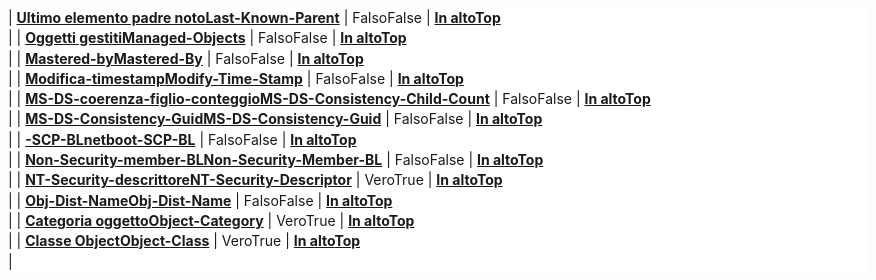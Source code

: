 | [<span data-ttu-id="8f8b1-248">**Ultimo elemento padre noto**</span><span class="sxs-lookup"><span data-stu-id="8f8b1-248">**Last-Known-Parent**</span></span>](a-lastknownparent.md)                               | <span data-ttu-id="8f8b1-249">Falso</span><span class="sxs-lookup"><span data-stu-id="8f8b1-249">False</span></span>     | [<span data-ttu-id="8f8b1-250">**In alto**</span><span class="sxs-lookup"><span data-stu-id="8f8b1-250">**Top**</span></span>](c-top.md)<br/>                      |
| [<span data-ttu-id="8f8b1-251">**Oggetti gestiti**</span><span class="sxs-lookup"><span data-stu-id="8f8b1-251">**Managed-Objects**</span></span>](a-managedobjects.md)                                  | <span data-ttu-id="8f8b1-252">Falso</span><span class="sxs-lookup"><span data-stu-id="8f8b1-252">False</span></span>     | [<span data-ttu-id="8f8b1-253">**In alto**</span><span class="sxs-lookup"><span data-stu-id="8f8b1-253">**Top**</span></span>](c-top.md)<br/>                      |
| [<span data-ttu-id="8f8b1-254">**Mastered-by**</span><span class="sxs-lookup"><span data-stu-id="8f8b1-254">**Mastered-By**</span></span>](a-masteredby.md)                                          | <span data-ttu-id="8f8b1-255">Falso</span><span class="sxs-lookup"><span data-stu-id="8f8b1-255">False</span></span>     | [<span data-ttu-id="8f8b1-256">**In alto**</span><span class="sxs-lookup"><span data-stu-id="8f8b1-256">**Top**</span></span>](c-top.md)<br/>                      |
| [<span data-ttu-id="8f8b1-257">**Modifica-timestamp**</span><span class="sxs-lookup"><span data-stu-id="8f8b1-257">**Modify-Time-Stamp**</span></span>](a-modifytimestamp.md)                               | <span data-ttu-id="8f8b1-258">Falso</span><span class="sxs-lookup"><span data-stu-id="8f8b1-258">False</span></span>     | [<span data-ttu-id="8f8b1-259">**In alto**</span><span class="sxs-lookup"><span data-stu-id="8f8b1-259">**Top**</span></span>](c-top.md)<br/>                      |
| [<span data-ttu-id="8f8b1-260">**MS-DS-coerenza-figlio-conteggio**</span><span class="sxs-lookup"><span data-stu-id="8f8b1-260">**MS-DS-Consistency-Child-Count**</span></span>](a-ms-ds-consistencychildcount.md)       | <span data-ttu-id="8f8b1-261">Falso</span><span class="sxs-lookup"><span data-stu-id="8f8b1-261">False</span></span>     | [<span data-ttu-id="8f8b1-262">**In alto**</span><span class="sxs-lookup"><span data-stu-id="8f8b1-262">**Top**</span></span>](c-top.md)<br/>                      |
| [<span data-ttu-id="8f8b1-263">**MS-DS-Consistency-Guid**</span><span class="sxs-lookup"><span data-stu-id="8f8b1-263">**MS-DS-Consistency-Guid**</span></span>](a-ms-ds-consistencyguid.md)                    | <span data-ttu-id="8f8b1-264">Falso</span><span class="sxs-lookup"><span data-stu-id="8f8b1-264">False</span></span>     | [<span data-ttu-id="8f8b1-265">**In alto**</span><span class="sxs-lookup"><span data-stu-id="8f8b1-265">**Top**</span></span>](c-top.md)<br/>                      |
| [<span data-ttu-id="8f8b1-266">**-SCP-BL**</span><span class="sxs-lookup"><span data-stu-id="8f8b1-266">**netboot-SCP-BL**</span></span>](a-netbootscpbl.md)                                     | <span data-ttu-id="8f8b1-267">Falso</span><span class="sxs-lookup"><span data-stu-id="8f8b1-267">False</span></span>     | [<span data-ttu-id="8f8b1-268">**In alto**</span><span class="sxs-lookup"><span data-stu-id="8f8b1-268">**Top**</span></span>](c-top.md)<br/>                      |
| [<span data-ttu-id="8f8b1-269">**Non-Security-member-BL**</span><span class="sxs-lookup"><span data-stu-id="8f8b1-269">**Non-Security-Member-BL**</span></span>](a-nonsecuritymemberbl.md)                      | <span data-ttu-id="8f8b1-270">Falso</span><span class="sxs-lookup"><span data-stu-id="8f8b1-270">False</span></span>     | [<span data-ttu-id="8f8b1-271">**In alto**</span><span class="sxs-lookup"><span data-stu-id="8f8b1-271">**Top**</span></span>](c-top.md)<br/>                      |
| [<span data-ttu-id="8f8b1-272">**NT-Security-descrittore**</span><span class="sxs-lookup"><span data-stu-id="8f8b1-272">**NT-Security-Descriptor**</span></span>](a-ntsecuritydescriptor.md)                     | <span data-ttu-id="8f8b1-273">Vero</span><span class="sxs-lookup"><span data-stu-id="8f8b1-273">True</span></span>      | [<span data-ttu-id="8f8b1-274">**In alto**</span><span class="sxs-lookup"><span data-stu-id="8f8b1-274">**Top**</span></span>](c-top.md)<br/>                      |
| [<span data-ttu-id="8f8b1-275">**Obj-Dist-Name**</span><span class="sxs-lookup"><span data-stu-id="8f8b1-275">**Obj-Dist-Name**</span></span>](a-distinguishedname.md)                                 | <span data-ttu-id="8f8b1-276">Falso</span><span class="sxs-lookup"><span data-stu-id="8f8b1-276">False</span></span>     | [<span data-ttu-id="8f8b1-277">**In alto**</span><span class="sxs-lookup"><span data-stu-id="8f8b1-277">**Top**</span></span>](c-top.md)<br/>                      |
| [<span data-ttu-id="8f8b1-278">**Categoria oggetto**</span><span class="sxs-lookup"><span data-stu-id="8f8b1-278">**Object-Category**</span></span>](a-objectcategory.md)                                  | <span data-ttu-id="8f8b1-279">Vero</span><span class="sxs-lookup"><span data-stu-id="8f8b1-279">True</span></span>      | [<span data-ttu-id="8f8b1-280">**In alto**</span><span class="sxs-lookup"><span data-stu-id="8f8b1-280">**Top**</span></span>](c-top.md)<br/>                      |
| [<span data-ttu-id="8f8b1-281">**Classe Object**</span><span class="sxs-lookup"><span data-stu-id="8f8b1-281">**Object-Class**</span></span>](a-objectclass.md)                                        | <span data-ttu-id="8f8b1-282">Vero</span><span class="sxs-lookup"><span data-stu-id="8f8b1-282">True</span></span>      | [<span data-ttu-id="8f8b1-283">**In alto**</span><span class="sxs-lookup"><span data-stu-id="8f8b1-283">**Top**</span></span>](c-top.md)<br/>                      |